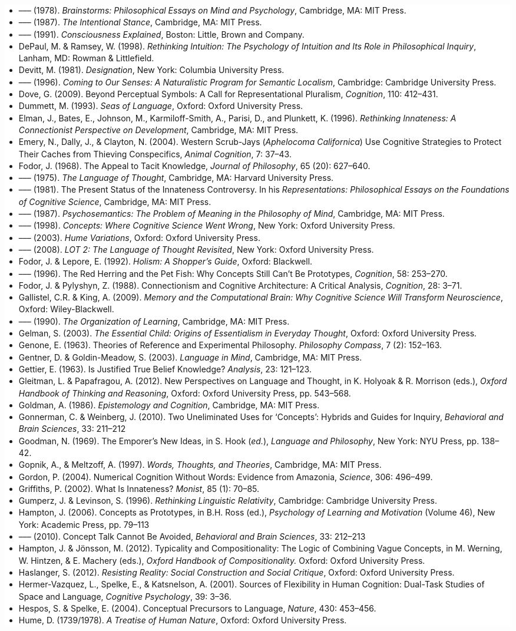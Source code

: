 * ––– (1978). *Brainstorms: Philosophical Essays on Mind and Psychology*, Cambridge, MA: MIT Press.
* ––– (1987). *The Intentional Stance*, Cambridge, MA: MIT Press.
* ––– (1991). *Consciousness Explained*, Boston: Little, Brown and Company.
* DePaul, M. & Ramsey, W. (1998). *Rethinking Intuition: The Psychology of Intuition and Its Role in Philosophical Inquiry*, Lanham, MD: Rowman & Littlefield.
* Devitt, M. (1981). *Designation*, New York: Columbia University Press.
* ––– (1996). *Coming to Our Senses: A Naturalistic Program for Semantic Localism*, Cambridge: Cambridge University Press.
* Dove, G. (2009). Beyond Perceptual Symbols: A Call for Representational Pluralism, *Cognition*, 110: 412–431.
* Dummett, M. (1993). *Seas of Language*, Oxford: Oxford University Press.
* Elman, J., Bates, E., Johnson, M., Karmiloff-Smith, A., Parisi, D., and Plunkett, K. (1996). *Rethinking Innateness: A Connectionist Perspective on Development*, Cambridge, MA: MIT Press.
* Emery, N., Dally, J., & Clayton, N. (2004). Western Scrub-Jays (*Aphelocoma Californica*) Use Cognitive Strategies to Protect Their Caches from Thieving Conspecifics, *Animal Cognition*, 7: 37–43.
* Fodor, J. (1968). The Appeal to Tacit Knowledge, *Journal of Philosophy*, 65 (20): 627–640.
* ––– (1975). *The Language of Thought*, Cambridge, MA: Harvard University Press.
* ––– (1981). The Present Status of the Innateness Controversy. In his *Representations: Philosophical Essays on the Foundations of Cognitive Science*, Cambridge, MA: MIT Press.
* ––– (1987). *Psychosemantics: The Problem of Meaning in the Philosophy of Mind*, Cambridge, MA: MIT Press.
* ––– (1998). *Concepts: Where Cognitive Science Went Wrong*, New York: Oxford University Press.
* ––– (2003). *Hume Variations*, Oxford: Oxford University Press.
* ––– (2008). *LOT 2: The Language of Thought Revisited*, New York: Oxford University Press.
* Fodor, J. & Lepore, E. (1992). *Holism: A Shopper’s Guide*, Oxford: Blackwell.
* ––– (1996). The Red Herring and the Pet Fish: Why Concepts Still Can’t Be Prototypes, *Cognition*, 58: 253–270.
* Fodor, J. & Pylyshyn, Z. (1988). Connectionism and Cognitive Architecture: A Critical Analysis, *Cognition*, 28: 3–71.
* Gallistel, C.R. & King, A. (2009). *Memory and the Computational Brain: Why Cognitive Science Will Transform Neuroscience*, Oxford: Wiley-Blackwell.
* ––– (1990). *The Organization of Learning*, Cambridge, MA: MIT Press.
* Gelman, S. (2003). *The Essential Child: Origins of Essentialism in Everyday Thought*, Oxford: Oxford University Press.
* Genone, E. (1963). Theories of Reference and Experimental Philosophy. *Philosophy Compass*, 7 (2): 152–163.
* Gentner, D. & Goldin-Meadow, S. (2003). *Language in Mind*, Cambridge, MA: MIT Press.
* Gettier, E. (1963). Is Justified True Belief Knowledge? *Analysis*, 23: 121–123.
* Gleitman, L. & Papafragou, A. (2012). New Perspectives on Language and Thought, in K. Holyoak & R. Morrison (eds.), *Oxford Handbook of Thinking and Reasoning*, Oxford: Oxford University Press, pp. 543–568.
* Goldman, A. (1986). *Epistemology and Cognition*, Cambridge, MA: MIT Press.
* Gonnerman, C. & Weinberg, J. (2010). Two Uneliminated Uses for ‘Concepts’: Hybrids and Guides for Inquiry, *Behavioral and Brain Sciences*, 33: 211–212
* Goodman, N. (1969). The Emporer’s New Ideas, in S. Hook (*ed.*), *Language and Philosophy*, New York: NYU Press, pp. 138–42.
* Gopnik, A., & Meltzoff, A. (1997). *Words, Thoughts, and Theories*, Cambridge, MA: MIT Press.
* Gordon, P. (2004). Numerical Cognition Without Words: Evidence from Amazonia, *Science*, 306: 496–499.
* Griffiths, P. (2002). What Is Innateness? *Monist*, 85 (1): 70–85.
* Gumperz, J. & Levinson, S. (1996). *Rethinking Linguistic Relativity*, Cambridge: Cambridge University Press.
* Hampton, J. (2006). Concepts as Prototypes, in B.H. Ross (ed.), *Psychology of Learning and Motivation* (Volume 46), New York: Academic Press, pp. 79–113
* ––– (2010). Concept Talk Cannot Be Avoided, *Behavioral and Brain Sciences*, 33: 212–213
* Hampton, J. & Jönsson, M. (2012). Typicality and Compositionality: The Logic of Combining Vague Concepts, in M. Werning, W. Hintzen, & E. Machery (eds.), *Oxford Handbook of Compositionality.* Oxford: Oxford University Press.
* Haslanger, S. (2012). *Resisting Reality: Social Construction and Social Critique*, Oxford: Oxford University Press.
* Hermer-Vazquez, L., Spelke, E., & Katsnelson, A. (2001). Sources of Flexibility in Human Cognition: Dual-Task Studies of Space and Language, *Cognitive Psychology*, 39: 3–36.
* Hespos, S. & Spelke, E. (2004). Conceptual Precursors to Language, *Nature*, 430: 453–456.
* Hume, D. (1739/1978). *A Treatise of Human Nature*, Oxford: Oxford University Press.